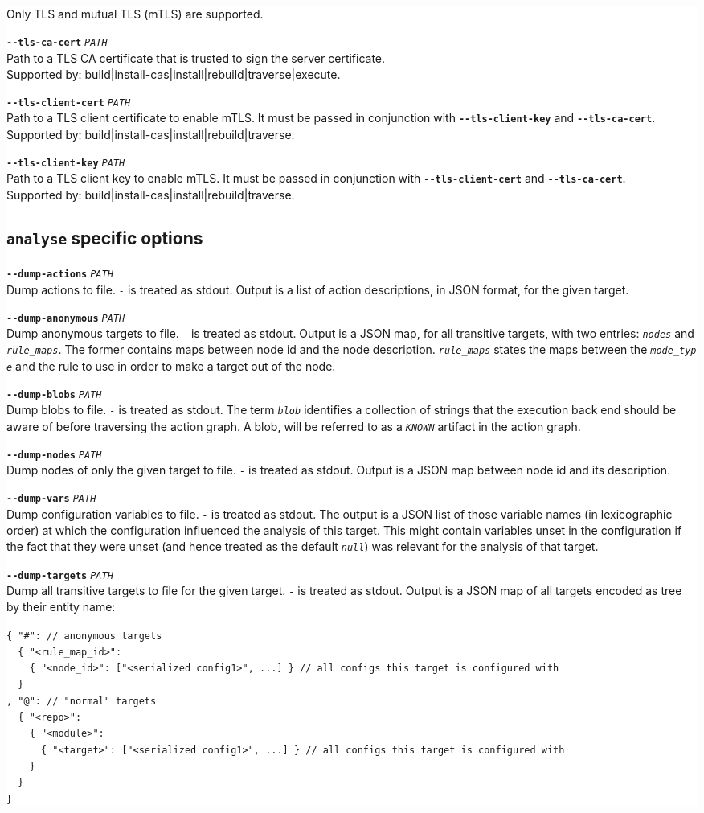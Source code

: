 Only TLS and mutual TLS (mTLS) are supported.

**`--tls-ca-cert`** *`PATH`*  
Path to a TLS CA certificate that is trusted to sign the server
certificate.  
Supported by: build|install-cas|install|rebuild|traverse|execute.

**`--tls-client-cert`** *`PATH`*  
Path to a TLS client certificate to enable mTLS. It must be passed in
conjunction with **`--tls-client-key`** and **`--tls-ca-cert`**.  
Supported by: build|install-cas|install|rebuild|traverse.

**`--tls-client-key`** *`PATH`*  
Path to a TLS client key to enable mTLS. It must be passed in
conjunction with **`--tls-client-cert`** and **`--tls-ca-cert`**.  
Supported by: build|install-cas|install|rebuild|traverse.

**`analyse`** specific options
------------------------------

**`--dump-actions`** *`PATH`*  
Dump actions to file. *`-`* is treated as stdout. Output is a list of
action descriptions, in JSON format, for the given target.

**`--dump-anonymous`** *`PATH`*  
Dump anonymous targets to file. *`-`* is treated as stdout. Output is a
JSON map, for all transitive targets, with two entries: *`nodes`* and
*`rule_maps`*. The former contains maps between node id and the node
description. *`rule_maps`* states the maps between the *`mode_type`* and
the rule to use in order to make a target out of the node.

**`--dump-blobs`** *`PATH`*  
Dump blobs to file. *`-`* is treated as stdout. The term *`blob`*
identifies a collection of strings that the execution back end should be
aware of before traversing the action graph. A blob, will be referred to
as a *`KNOWN`* artifact in the action graph.

**`--dump-nodes`** *`PATH`*  
Dump nodes of only the given target to file. *`-`* is treated as stdout.
Output is a JSON map between node id and its description.

**`--dump-vars`** *`PATH`*  
Dump configuration variables to file. *`-`* is treated as stdout. The
output is a JSON list of those variable names (in lexicographic order)
at which the configuration influenced the analysis of this target. This
might contain variables unset in the configuration if the fact that they
were unset (and hence treated as the default *`null`*) was relevant for
the analysis of that target.

**`--dump-targets`** *`PATH`*  
Dump all transitive targets to file for the given target. *`-`* is
treated as stdout. Output is a JSON map of all targets encoded as tree
by their entity name:

``` jsonc
{ "#": // anonymous targets
  { "<rule_map_id>":
    { "<node_id>": ["<serialized config1>", ...] } // all configs this target is configured with
  }
, "@": // "normal" targets
  { "<repo>":
    { "<module>":
      { "<target>": ["<serialized config1>", ...] } // all configs this target is configured with
    }
  }
}
```
